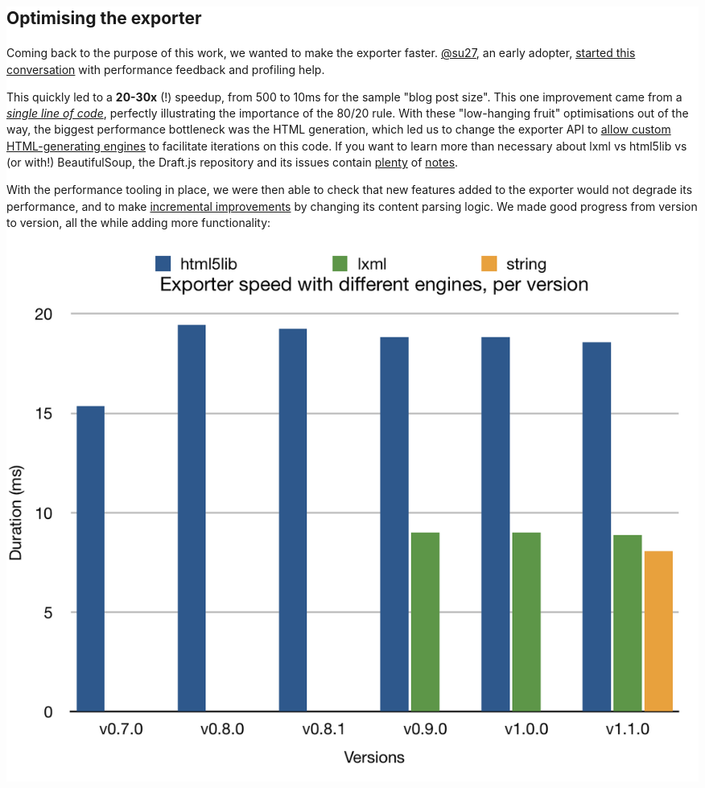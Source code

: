 ## Optimising the exporter

Coming back to the purpose of this work, we wanted to make the exporter faster. [@su27](https://github.com/su27), an early adopter, [started this conversation](https://github.com/springload/draftjs_exporter/issues/31) with performance feedback and profiling help.

This quickly led to a **20-30x** (!) speedup, from 500 to 10ms for the sample "blog post size". This one improvement came from a [_single line of code_](https://github.com/springload/draftjs_exporter/commit/24a048e0b36cc19c06c17110cc3cacf442d5fb06), perfectly illustrating the importance of the 80/20 rule. With these "low-hanging fruit" optimisations out of the way, the biggest performance bottleneck was the HTML generation, which led us to change the exporter API to [allow custom HTML-generating engines](https://github.com/springload/draftjs_exporter#alternative-backing-engines) to facilitate iterations on this code. If you want to learn more than necessary about lxml vs html5lib vs (or with!) BeautifulSoup, the Draft.js repository and its issues contain [plenty](https://github.com/springload/draftjs_exporter/tree/master/docs#rd-notes) of [notes](https://github.com/springload/draftjs_exporter/pull/56).

With the performance tooling in place, we were then able to check that new features added to the exporter would not degrade its performance, and to make [incremental improvements](https://github.com/springload/draftjs_exporter/pull/58) by changing its content parsing logic. We made good progress from version to version, all the while adding more functionality:

![Bar chart of Draft.js exporter speed per version, for each engine, showing an increase from version to version, with the right-most "string" engine being the fastest.](/images/exporter-speed-per-version.png)
